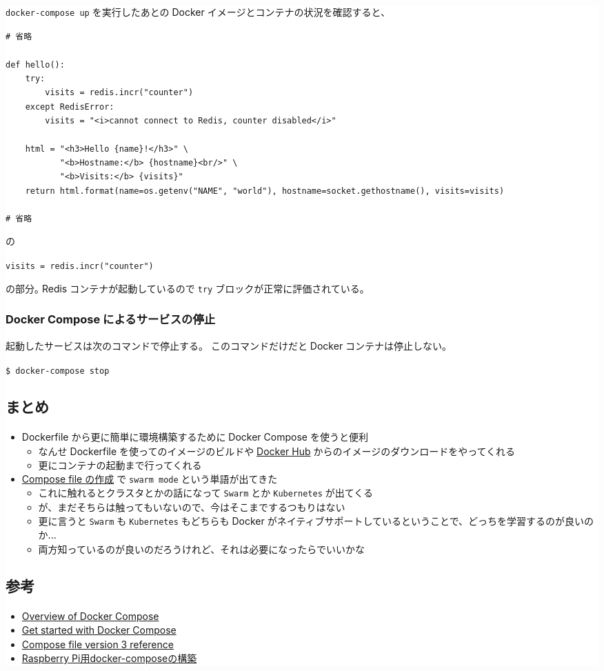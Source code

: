 ```docker-compose up``` を実行したあとの Docker イメージとコンテナの状況を確認すると､

```python:app.pyから抜粋
# 省略

def hello():
    try:
        visits = redis.incr("counter")
    except RedisError:
        visits = "<i>cannot connect to Redis, counter disabled</i>"

    html = "<h3>Hello {name}!</h3>" \
           "<b>Hostname:</b> {hostname}<br/>" \
           "<b>Visits:</b> {visits}"
    return html.format(name=os.getenv("NAME", "world"), hostname=socket.gethostname(), visits=visits)

# 省略
```

の

```python:appy.pyからアクセスカウンタの部分を抜粋
visits = redis.incr("counter")
```

の部分｡
Redis コンテナが起動しているので ```try``` ブロックが正常に評価されている｡


### Docker Compose によるサービスの停止

起動したサービスは次のコマンドで停止する。
このコマンドだけだと Docker コンテナは停止しない。

```bash:DockerComposeによるコンテナの停止
$ docker-compose stop
```


## まとめ

* Dockerfile から更に簡単に環境構築するために Docker Compose を使うと便利
    * なんせ Dockerfile を使ってのイメージのビルドや [Docker Hub](https://hub.docker.com/) からのイメージのダウンロードをやってくれる
    * 更にコンテナの起動まで行ってくれる
* [Compose file の作成](#compose-file-の作成) で ```swarm mode``` という単語が出てきた
    * これに触れるとクラスタとかの話になって ```Swarm``` とか ```Kubernetes``` が出てくる
    * が、まだそちらは触ってもいないので、今はそこまでするつもりはない
    * 更に言うと ```Swarm``` も ```Kubernetes``` もどちらも Docker がネイティブサポートしているということで、どっちを学習するのが良いのか...
    * 両方知っているのが良いのだろうけれど、それは必要になったらでいいかな


## 参考

* [Overview of Docker Compose](https://docs.docker.com/compose/overview/)
* [Get started with Docker Compose](https://docs.docker.com/compose/gettingstarted/)
* [Compose file version 3 reference](https://docs.docker.com/compose/compose-file/)
* [Raspberry Pi用docker-composeの構築](https://qiita.com/tkyonezu/items/ceaaf41924df39254058)
